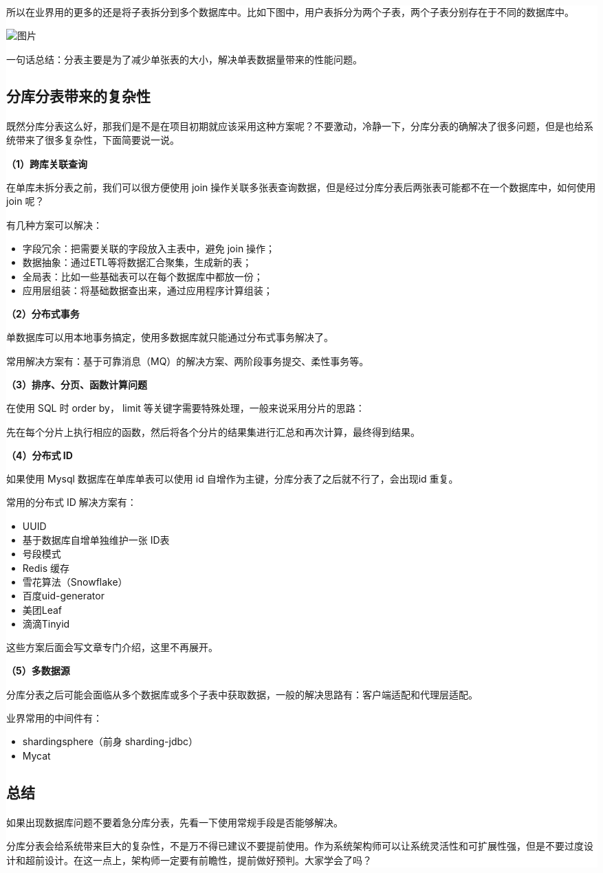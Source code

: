 所以在业界用的更多的还是将子表拆分到多个数据库中。比如下图中，用户表拆分为两个子表，两个子表分别存在于不同的数据库中。

![图片](images/640-20220104142853370)

一句话总结：分表主要是为了减少单张表的大小，解决单表数据量带来的性能问题。

## 分库分表带来的复杂性

既然分库分表这么好，那我们是不是在项目初期就应该采用这种方案呢？不要激动，冷静一下，分库分表的确解决了很多问题，但是也给系统带来了很多复杂性，下面简要说一说。

**（1）跨库关联查询**

在单库未拆分表之前，我们可以很方便使用 join 操作关联多张表查询数据，但是经过分库分表后两张表可能都不在一个数据库中，如何使用 join 呢？

有几种方案可以解决：

- 字段冗余：把需要关联的字段放入主表中，避免 join 操作；
- 数据抽象：通过ETL等将数据汇合聚集，生成新的表；
- 全局表：比如一些基础表可以在每个数据库中都放一份；
- 应用层组装：将基础数据查出来，通过应用程序计算组装；

**（2）分布式事务**

单数据库可以用本地事务搞定，使用多数据库就只能通过分布式事务解决了。

常用解决方案有：基于可靠消息（MQ）的解决方案、两阶段事务提交、柔性事务等。

**（3）排序、分页、函数计算问题**

在使用 SQL 时 order by， limit 等关键字需要特殊处理，一般来说采用分片的思路：

先在每个分片上执行相应的函数，然后将各个分片的结果集进行汇总和再次计算，最终得到结果。

**（4）分布式 ID**

如果使用 Mysql 数据库在单库单表可以使用 id 自增作为主键，分库分表了之后就不行了，会出现id 重复。

常用的分布式 ID 解决方案有：

- UUID
- 基于数据库自增单独维护一张 ID表
- 号段模式
- Redis 缓存
- 雪花算法（Snowflake）
- 百度uid-generator
- 美团Leaf
- 滴滴Tinyid

这些方案后面会写文章专门介绍，这里不再展开。

**（5）多数据源**

分库分表之后可能会面临从多个数据库或多个子表中获取数据，一般的解决思路有：客户端适配和代理层适配。

业界常用的中间件有：

- shardingsphere（前身 sharding-jdbc）
- Mycat

## 总结

如果出现数据库问题不要着急分库分表，先看一下使用常规手段是否能够解决。

分库分表会给系统带来巨大的复杂性，不是万不得已建议不要提前使用。作为系统架构师可以让系统灵活性和可扩展性强，但是不要过度设计和超前设计。在这一点上，架构师一定要有前瞻性，提前做好预判。大家学会了吗？
